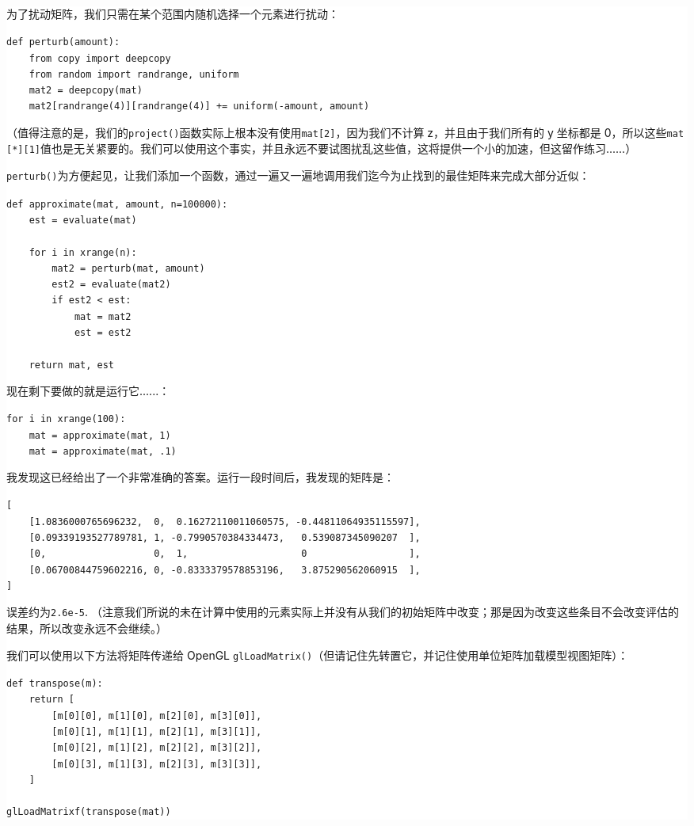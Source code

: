 为了扰动矩阵，我们只需在某个范围内随机选择一个元素进行扰动：

```
def perturb(amount):
    from copy import deepcopy
    from random import randrange, uniform
    mat2 = deepcopy(mat)
    mat2[randrange(4)][randrange(4)] += uniform(-amount, amount) 
```

（值得注意的是，我们的`project()`函数实际上根本没有使用`mat[2]`，因为我们不计算 z，并且由于我们所有的 y 坐标都是 0，所以这些`mat[*][1]`值也是无关紧要的。我们可以使用这个事实，并且永远不要试图扰乱这些值，这将提供一个小的加速，但这留作练习......）

`perturb()`为方便起见，让我们添加一个函数，通过一遍又一遍地调用我们迄今为止找到的最佳矩阵来完成大部分近似：

```
def approximate(mat, amount, n=100000):
    est = evaluate(mat)

    for i in xrange(n):
        mat2 = perturb(mat, amount)
        est2 = evaluate(mat2)
        if est2 < est:
            mat = mat2
            est = est2

    return mat, est 
```

现在剩下要做的就是运行它......：

```
for i in xrange(100):
    mat = approximate(mat, 1)
    mat = approximate(mat, .1) 
```

我发现这已经给出了一个非常准确的答案。运行一段时间后，我发现的矩阵是：

```
[
    [1.0836000765696232,  0,  0.16272110011060575, -0.44811064935115597],
    [0.09339193527789781, 1, -0.7990570384334473,   0.539087345090207  ],
    [0,                   0,  1,                    0                  ],
    [0.06700844759602216, 0, -0.8333379578853196,   3.875290562060915  ],
] 
```

误差约为`2.6e-5`. （注意我们所说的未在计算中使用的元素实际上并没有从我们的初始矩阵中改变；那是因为改变这些条目不会改变评估的结果，所以改变永远不会继续。）

我们可以使用以下方法将矩阵传递给 OpenGL `glLoadMatrix()`（但请记住先转置它，并记住使用单位矩阵加载模型视图矩阵）：

```
def transpose(m):
    return [
        [m[0][0], m[1][0], m[2][0], m[3][0]],
        [m[0][1], m[1][1], m[2][1], m[3][1]],
        [m[0][2], m[1][2], m[2][2], m[3][2]],
        [m[0][3], m[1][3], m[2][3], m[3][3]],
    ]

glLoadMatrixf(transpose(mat)) 
```
